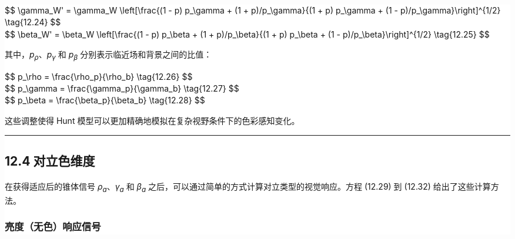<div class="math-block">
  <div class="equation">
    $$
    \gamma_W' = \gamma_W \left[\frac{(1 - p) p_\gamma + (1 + p)/p_\gamma}{(1 + p) p_\gamma + (1 - p)/p_\gamma}\right]^{1/2} \tag{12.24}
    $$
  </div>
</div>

<div class="math-block">
  <div class="equation">
    $$
    \beta_W' = \beta_W \left[\frac{(1 - p) p_\beta + (1 + p)/p_\beta}{(1 + p) p_\beta + (1 - p)/p_\beta}\right]^{1/2} \tag{12.25}
    $$
  </div>
</div>

其中，$p_\rho$、$p_\gamma$ 和 $p_\beta$ 分别表示临近场和背景之间的比值：

<div class="math-block">
  <div class="equation">
    $$
    p_\rho = \frac{\rho_p}{\rho_b} \tag{12.26}
    $$
  </div>
</div>

<div class="math-block">
  <div class="equation">
    $$
    p_\gamma = \frac{\gamma_p}{\gamma_b} \tag{12.27}
    $$
  </div>
</div>

<div class="math-block">
  <div class="equation">
    $$
    p_\beta = \frac{\beta_p}{\beta_b} \tag{12.28}
    $$
  </div>
</div>

这些调整使得 Hunt 模型可以更加精确地模拟在复杂视野条件下的色彩感知变化。

---

## 12.4 对立色维度

在获得适应后的锥体信号 $\rho_a$、$\gamma_a$ 和 $\beta_a$ 之后，可以通过简单的方式计算对立类型的视觉响应。方程 (12.29) 到 (12.32) 给出了这些计算方法。

### 亮度（无色）响应信号
